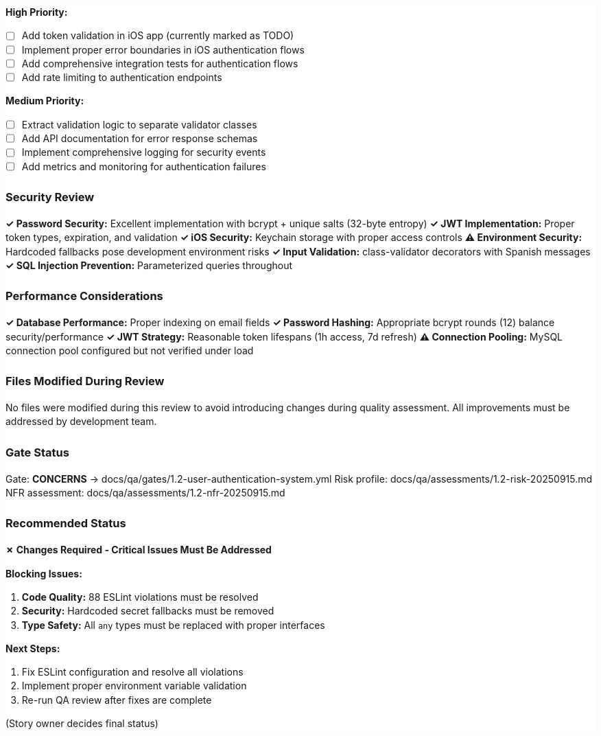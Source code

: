**High Priority:**
- [ ] Add token validation in iOS app (currently marked as TODO)
- [ ] Implement proper error boundaries in iOS authentication flows
- [ ] Add comprehensive integration tests for authentication flows
- [ ] Add rate limiting to authentication endpoints

**Medium Priority:**
- [ ] Extract validation logic to separate validator classes
- [ ] Add API documentation for error response schemas
- [ ] Implement comprehensive logging for security events
- [ ] Add metrics and monitoring for authentication failures

### Security Review

**✓ Password Security:** Excellent implementation with bcrypt + unique salts (32-byte entropy)
**✓ JWT Implementation:** Proper token types, expiration, and validation
**✓ iOS Security:** Keychain storage with proper access controls
**⚠ Environment Security:** Hardcoded fallbacks pose development environment risks
**✓ Input Validation:** class-validator decorators with Spanish messages
**✓ SQL Injection Prevention:** Parameterized queries throughout

### Performance Considerations

**✓ Database Performance:** Proper indexing on email fields
**✓ Password Hashing:** Appropriate bcrypt rounds (12) balance security/performance
**✓ JWT Strategy:** Reasonable token lifespans (1h access, 7d refresh)
**⚠ Connection Pooling:** MySQL connection pool configured but not verified under load

### Files Modified During Review

No files were modified during this review to avoid introducing changes during quality assessment. All improvements must be addressed by development team.

### Gate Status

Gate: **CONCERNS** → docs/qa/gates/1.2-user-authentication-system.yml
Risk profile: docs/qa/assessments/1.2-risk-20250915.md
NFR assessment: docs/qa/assessments/1.2-nfr-20250915.md

### Recommended Status

**✗ Changes Required - Critical Issues Must Be Addressed**

**Blocking Issues:**
1. **Code Quality:** 88 ESLint violations must be resolved
2. **Security:** Hardcoded secret fallbacks must be removed
3. **Type Safety:** All `any` types must be replaced with proper interfaces

**Next Steps:**
1. Fix ESLint configuration and resolve all violations
2. Implement proper environment variable validation
3. Re-run QA review after fixes are complete

(Story owner decides final status)